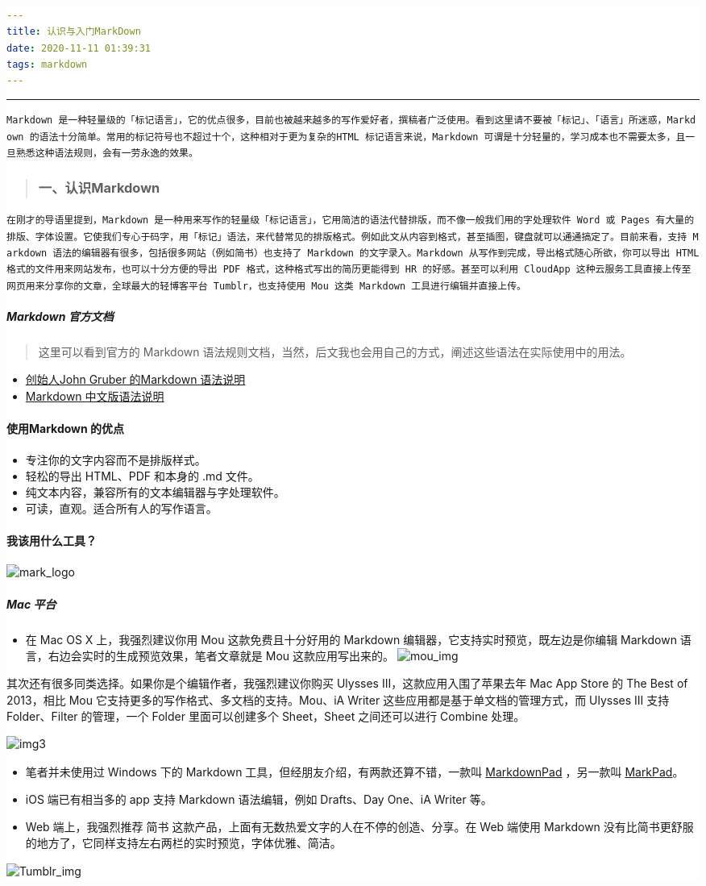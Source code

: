 ```yaml
---
title: 认识与入门MarkDown
date: 2020-11-11 01:39:31
tags: markdown
---
```


------------------
    Markdown 是一种轻量级的「标记语言」，它的优点很多，目前也被越来越多的写作爱好者，撰稿者广泛使用。看到这里请不要被「标记」、「语言」所迷惑，Markdown 的语法十分简单。常用的标记符号也不超过十个，这种相对于更为复杂的HTML 标记语言来说，Markdown 可谓是十分轻量的，学习成本也不需要太多，且一旦熟悉这种语法规则，会有一劳永逸的效果。

> ### 一、认识Markdown

    在刚才的导语里提到，Markdown 是一种用来写作的轻量级「标记语言」，它用简洁的语法代替排版，而不像一般我们用的字处理软件 Word 或 Pages 有大量的排版、字体设置。它使我们专心于码字，用「标记」语法，来代替常见的排版格式。例如此文从内容到格式，甚至插图，键盘就可以通通搞定了。目前来看，支持 Markdown 语法的编辑器有很多，包括很多网站（例如简书）也支持了 Markdown 的文字录入。Markdown 从写作到完成，导出格式随心所欲，你可以导出 HTML 格式的文件用来网站发布，也可以十分方便的导出 PDF 格式，这种格式写出的简历更能得到 HR 的好感。甚至可以利用 CloudApp 这种云服务工具直接上传至网页用来分享你的文章，全球最大的轻博客平台 Tumblr，也支持使用 Mou 这类 Markdown 工具进行编辑并直接上传。

##### Markdown 官方文档
> 这里可以看到官方的 Markdown 语法规则文档，当然，后文我也会用自己的方式，阐述这些语法在实际使用中的用法。

- [创始人John Gruber 的Markdown 语法说明](http://daringfireball.net/projects/markdown/syntax)
- [Markdown 中文版语法说明](http://wowubuntu.com/markdown/#list)

#### 使用Markdown 的优点

- 专注你的文字内容而不是排版样式。
- 轻松的导出 HTML、PDF 和本身的 .md 文件。
- 纯文本内容，兼容所有的文本编辑器与字处理软件。
- 可读，直观。适合所有人的写作语言。

#### 我该用什么工具？
![mark_logo](http://cdn.sspai.com/attachment/thumbnail/2014/04/15/54b0855cf47d559c8c59e8f503af17d410f70_mw_800_wm_1_wmp_3.jpg)

##### Mac 平台
- 在 Mac OS X 上，我强烈建议你用 Mou 这款免费且十分好用的 Markdown 编辑器，它支持实时预览，既左边是你编辑 Markdown 语言，右边会实时的生成预览效果，笔者文章就是 Mou 这款应用写出来的。
![mou_img](http://cdn.sspai.com/attachment/thumbnail/2014/04/15/1b2329474f348d95f8a38a68fa98c9c310f71_mw_800_wm_1_wmp_3.jpg)

其次还有很多同类选择。如果你是个编辑作者，我强烈建议你购买 Ulysses Ⅲ，这款应用入围了苹果去年 Mac App Store 的 The Best of 2013，相比 Mou 它支持更多的写作格式、多文档的支持。Mou、iA Writer 这些应用都是基于单文档的管理方式，而 Ulysses Ⅲ 支持 Folder、Filter 的管理，一个 Folder 里面可以创建多个 Sheet，Sheet 之间还可以进行 Combine 处理。

![img3](http://cdn.sspai.com/attachment/thumbnail/2014/04/15/f43f4d7659397398c499180c22c9855a10f72_mw_800_wm_1_wmp_3.jpg)

- 笔者并未使用过 Windows 下的 Markdown 工具，但经朋友介绍，有两款还算不错，一款叫 [MarkdownPad](http://www.markdownpad.com/) ，另一款叫 [MarkPad](http://code52.org/DownmarkerWPF/)。

- iOS 端已有相当多的 app 支持 Markdown 语法编辑，例如 Drafts、Day One、iA Writer 等。

- Web 端上，我强烈推荐 简书 这款产品，上面有无数热爱文字的人在不停的创造、分享。在 Web 端使用 Markdown 没有比简书更舒服的地方了，它同样支持左右两栏的实时预览，字体优雅、简洁。

![Tumblr_img](http://cdn.sspai.com/attachment/thumbnail/2014/04/15/4f47235736535ed5932b15bdef64263b10f73_mw_800_wm_1_wmp_3.jpg)
